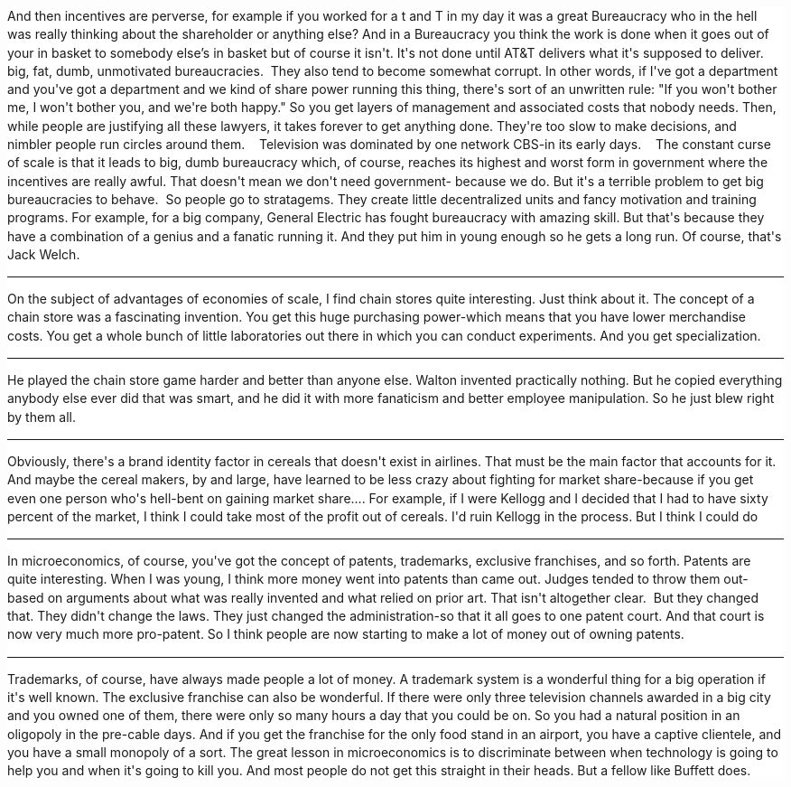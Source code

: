 And then incentives are perverse, for example if you worked for a t and T in my day it was a great Bureaucracy who in the hell was really thinking about the shareholder or anything else? And in a Bureaucracy you think the work is done when it goes out of your in basket to somebody else’s in basket but of course it isn't. It's not done until AT&T delivers what it's supposed to deliver.  big, fat, dumb, unmotivated bureaucracies.  They also tend to become somewhat corrupt. In other words, if I've got a department and you've got a department and we kind of share power running this thing, there's sort of an unwritten rule: "If you won't bother me, I won't bother you, and we're both happy." So you get layers of management and associated costs that nobody needs. Then, while people are justifying all these lawyers, it takes forever to get anything done. They're too slow to make decisions, and nimbler people run circles around them.    Television was dominated by one network CBS-in its early days.    The constant curse of scale is that it leads to big, dumb bureaucracy which, of course, reaches its highest and worst form in government where the incentives are really awful. That doesn't mean we don't need government- because we do. But it's a terrible problem to get big bureaucracies to behave.  So people go to stratagems. They create little decentralized units and fancy motivation and training programs. For example, for a big company, General Electric has fought bureaucracy with amazing skill. But that's because they have a combination of a genius and a fanatic running it. And they put him in young enough so he gets a long run. Of course, that's Jack Welch.

* * *

On the subject of advantages of economies of scale, I find chain stores quite interesting. Just think about it. The concept of a chain store was a fascinating invention. You get this huge purchasing power-which means that you have lower merchandise costs. You get a whole bunch of little laboratories out there in which you can conduct experiments. And you get specialization.

* * *

He played the chain store game harder and better than anyone else. Walton invented practically nothing. But he copied everything anybody else ever did that was smart, and he did it with more fanaticism and better employee manipulation. So he just blew right by them all.

* * *

Obviously, there's a brand identity factor in cereals that doesn't exist in airlines. That must be the main factor that accounts for it.  And maybe the cereal makers, by and large, have learned to be less crazy about fighting for market share-because if you get even one person who's hell-bent on gaining market share.... For example, if I were Kellogg and I decided that I had to have sixty percent of the market, I think I could take most of the profit out of cereals. I'd ruin Kellogg in the process. But I think I could do

* * *

In microeconomics, of course, you've got the concept of patents, trademarks, exclusive franchises, and so forth. Patents are quite interesting. When I was young, I think more money went into patents than came out. Judges tended to throw them out-based on arguments about what was really invented and what relied on prior art. That isn't altogether clear.  But they changed that. They didn't change the laws. They just changed the administration-so that it all goes to one patent court. And that court is now very much more pro-patent. So I think people are now starting to make a lot of money out of owning patents.

* * *

Trademarks, of course, have always made people a lot of money. A trademark system is a wonderful thing for a big operation if it's well known. The exclusive franchise can also be wonderful. If there were only three television channels awarded in a big city and you owned one of them, there were only so many hours a day that you could be on. So you had a natural position in an oligopoly in the pre-cable days. And if you get the franchise for the only food stand in an airport, you have a captive clientele, and you have a small monopoly of a sort. The great lesson in microeconomics is to discriminate between when technology is going to help you and when it's going to kill you. And most people do not get this straight in their heads. But a fellow like Buffett does.
